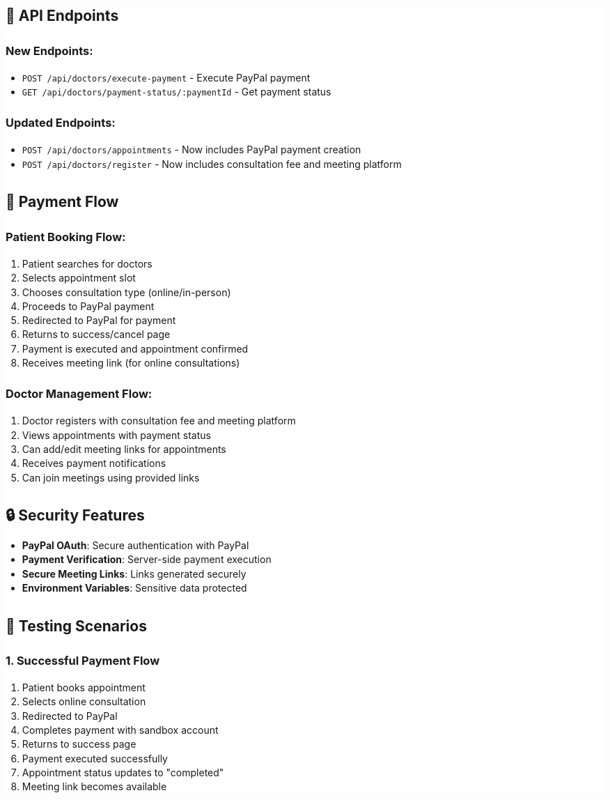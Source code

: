 ## 🔌 API Endpoints

### New Endpoints:
- `POST /api/doctors/execute-payment` - Execute PayPal payment
- `GET /api/doctors/payment-status/:paymentId` - Get payment status

### Updated Endpoints:
- `POST /api/doctors/appointments` - Now includes PayPal payment creation
- `POST /api/doctors/register` - Now includes consultation fee and meeting platform

## 🔄 Payment Flow

### Patient Booking Flow:
1. Patient searches for doctors
2. Selects appointment slot
3. Chooses consultation type (online/in-person)
4. Proceeds to PayPal payment
5. Redirected to PayPal for payment
6. Returns to success/cancel page
7. Payment is executed and appointment confirmed
8. Receives meeting link (for online consultations)

### Doctor Management Flow:
1. Doctor registers with consultation fee and meeting platform
2. Views appointments with payment status
3. Can add/edit meeting links for appointments
4. Receives payment notifications
5. Can join meetings using provided links

## 🔒 Security Features

- **PayPal OAuth**: Secure authentication with PayPal
- **Payment Verification**: Server-side payment execution
- **Secure Meeting Links**: Links generated securely
- **Environment Variables**: Sensitive data protected

## 🎯 Testing Scenarios

### 1. Successful Payment Flow
1. Patient books appointment
2. Selects online consultation
3. Redirected to PayPal
4. Completes payment with sandbox account
5. Returns to success page
6. Payment executed successfully
7. Appointment status updates to "completed"
8. Meeting link becomes available
